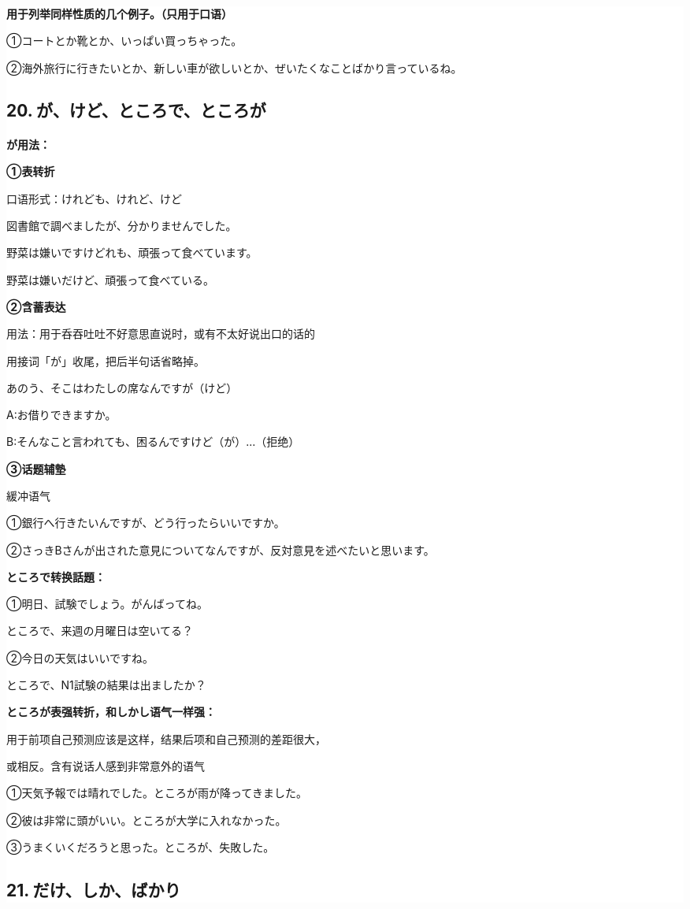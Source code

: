 **用于列举同样性质的几个例子。（只用于口语）**

①コートとか靴とか、いっぱい買っちゃった。

②海外旅行に行きたいとか、新しい車が欲しいとか、ぜいたくなことばかり言っているね。

## 20.  が、けど、ところで、ところが

**が用法：**

**①表转折**

口语形式：けれども、けれど、けど

図書館で調べましたが、分かりませんでした。

野菜は嫌いですけどれも、頑張って食べています。

野菜は嫌いだけど、頑張って食べている。

**②含蓄表达**

用法：用于呑吞吐吐不好意思直说时，或有不太好说出口的话的

用接词「が」收尾，把后半句话省略掉。

あのう、そこはわたしの席なんですが（けど）

A:お借りできますか。

B:そんなこと言われても、困るんですけど（が）…（拒绝）

**③话题辅墊**

緩冲语气

①銀行へ行きたいんですが、どう行ったらいいですか。

②さっきBさんが出された意見についてなんですが、反対意見を述べたいと思います。

**ところで转换話題：**

①明日、試験でしょう。がんばってね。

ところで、来週の月曜日は空いてる？

②今日の天気はいいですね。

ところで、N1試験の結果は出ましたか？

**ところが表强转折，和しかし语气一样强：**

用于前项自己预测应该是这样，结果后项和自己预测的差距很大，

或相反。含有说话人感到非常意外的语气

①天気予報では晴れでした。ところが雨が降ってきました。

②彼は非常に頭がいい。ところが大学に入れなかった。

③うまくいくだろうと思った。ところが、失敗した。

## 21.  だけ、しか、ばかり
